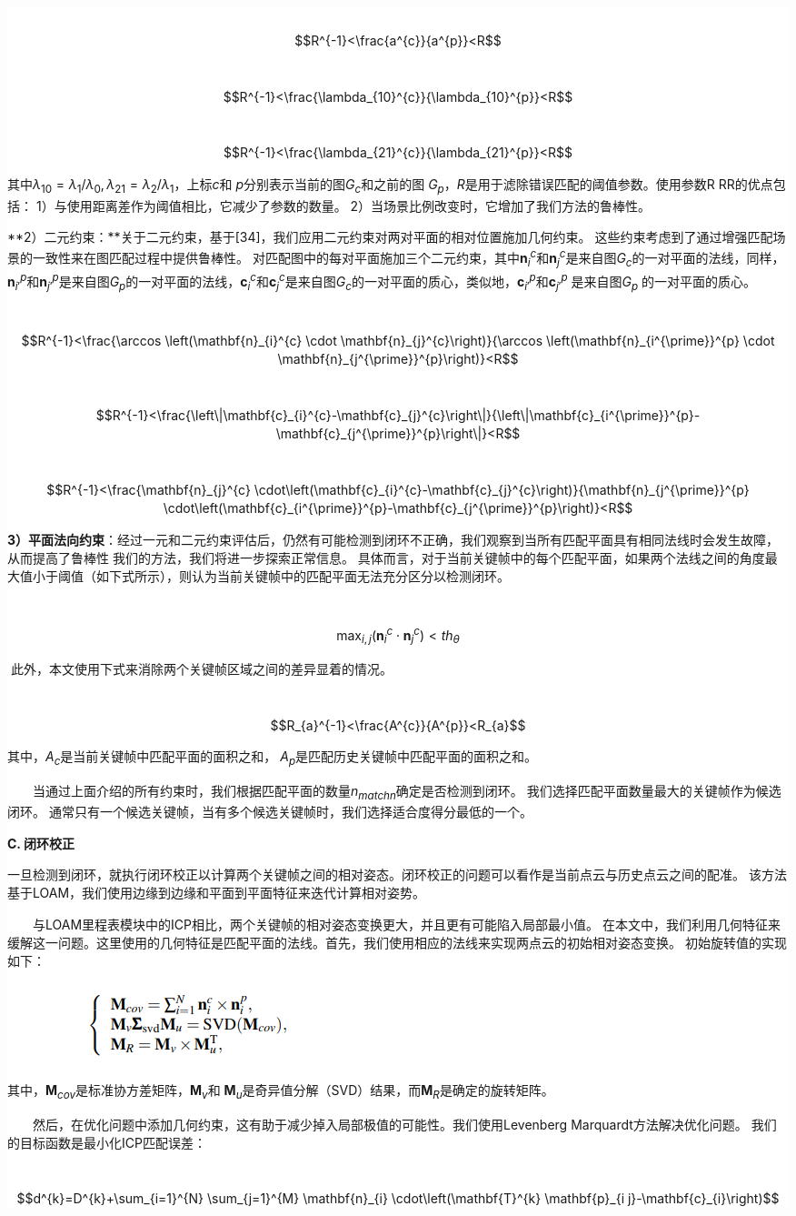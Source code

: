 ​																					$$R^{-1}<\frac{a^{c}}{a^{p}}<R$$

​																					$$R^{-1}<\frac{\lambda_{10}^{c}}{\lambda_{10}^{p}}<R$$

​																					$$R^{-1}<\frac{\lambda_{21}^{c}}{\lambda_{21}^{p}}<R$$

其中$\lambda_{10}=\lambda_{1} / \lambda_{0}, \lambda_{21}=\lambda_{2} / \lambda_{1}$，上标$c$和 $p$分别表示当前的图$G_c$和之前的图 $G_p$，$R$​ 是用于滤除错误匹配的阈值参数。使用参数R RR的优点包括： 1）与使用距离差作为阈值相比，它减少了参数的数量。 2）当场景比例改变时，它增加了我们方法的鲁棒性。

​		 **2）二元约束：**关于二元约束，基于[34]，我们应用二元约束对两对平面的相对位置施加几何约束。 这些约束考虑到了通过增强匹配场景的一致性来在图匹配过程中提供鲁棒性。 对匹配图中的每对平面施加三个二元约束，其中$\mathbf{n}_i^c$和$\mathbf{n}_j^c$是来自图$G_c$的一对平面的法线，同样，$\mathbf{n}_{ i'}^p$和$\mathbf{n}_{j'}^p$是来自图$G_p$的一对平面的法线，$\mathbf{c}_i^c$和$\mathbf{c}_j^c$是来自图$G_c$的一对平面的质心，类似地，$\mathbf{c}_{i'}^p$和$\mathbf{c}_{j'}^p$ 是来自图$G_p$ 的一对平面的质心。

​																					$$R^{-1}<\frac{\arccos \left(\mathbf{n}_{i}^{c} \cdot \mathbf{n}_{j}^{c}\right)}{\arccos \left(\mathbf{n}_{i^{\prime}}^{p} \cdot \mathbf{n}_{j^{\prime}}^{p}\right)}<R$$

​																					$$R^{-1}<\frac{\left\|\mathbf{c}_{i}^{c}-\mathbf{c}_{j}^{c}\right\|}{\left\|\mathbf{c}_{i^{\prime}}^{p}-\mathbf{c}_{j^{\prime}}^{p}\right\|}<R$$

​																					$$R^{-1}<\frac{\mathbf{n}_{j}^{c} \cdot\left(\mathbf{c}_{i}^{c}-\mathbf{c}_{j}^{c}\right)}{\mathbf{n}_{j^{\prime}}^{p} \cdot\left(\mathbf{c}_{i^{\prime}}^{p}-\mathbf{c}_{j^{\prime}}^{p}\right)}<R$$

​		**3）平面法向约束**：经过一元和二元约束评估后，仍然有可能检测到闭环不正确，我们观察到当所有匹配平面具有相同法线时会发生故障，从而提高了鲁棒性 我们的方法，我们将进一步探索正常信息。 具体而言，对于当前关键帧中的每个匹配平面，如果两个法线之间的角度最大值小于阈值（如下式所示），则认为当前关键帧中的匹配平面无法充分区分以检测闭环。

​																						$$\max _{i, j}\left(\mathbf{n}_{i}^{c} \cdot \mathbf{n}_{j}^{c}\right)<t h_{\theta}$$

​		此外，本文使用下式来消除两个关键帧区域之间的差异显着的情况。

​																						$$R_{a}^{-1}<\frac{A^{c}}{A^{p}}<R_{a}$$

其中，$A_c$是当前关键帧中匹配平面的面积之和， $A_p$是匹配历史关键帧中匹配平面的面积之和。

　　当通过上面介绍的所有约束时，我们根据匹配平面的数量$n_{matchn}$​ 确定是否检测到闭环。 我们选择匹配平面数量最大的关键帧作为候选闭环。 通常只有一个候选关键帧，当有多个候选关键帧时，我们选择适合度得分最低的一个。

**C. 闭环校正**

​		一旦检测到闭环，就执行闭环校正以计算两个关键帧之间的相对姿态。闭环校正的问题可以看作是当前点云与历史点云之间的配准。 该方法基于LOAM，我们使用边缘到边缘和平面到平面特征来迭代计算相对姿势。

　　与LOAM里程表模块中的ICP相比，两个关键帧的相对姿态变换更大，并且更有可能陷入局部最小值。 在本文中，我们利用几何特征来缓解这一问题。这里使用的几何特征是匹配平面的法线。首先，我们使用相应的法线来实现两点云的初始相对姿态变换。 初始旋转值的实现如下：

​                                                  ![lipmatch_3](./pics/lipmatch_3.png)																					

其中，$\mathbf{M}_{cov}$是标准协方差矩阵，$\mathbf{M}_v$和 $\mathbf{M}_u$是奇异值分解（SVD）结果，而$\mathbf{M}_R$是确定的旋转矩阵。

　　然后，在优化问题中添加几何约束，这有助于减少掉入局部极值的可能性。我们使用Levenberg Marquardt方法解决优化问题。 我们的目标函数是最小化ICP匹配误差：

​																			$$d^{k}=D^{k}+\sum_{i=1}^{N} \sum_{j=1}^{M} \mathbf{n}_{i} \cdot\left(\mathbf{T}^{k} \mathbf{p}_{i j}-\mathbf{c}_{i}\right)$$

